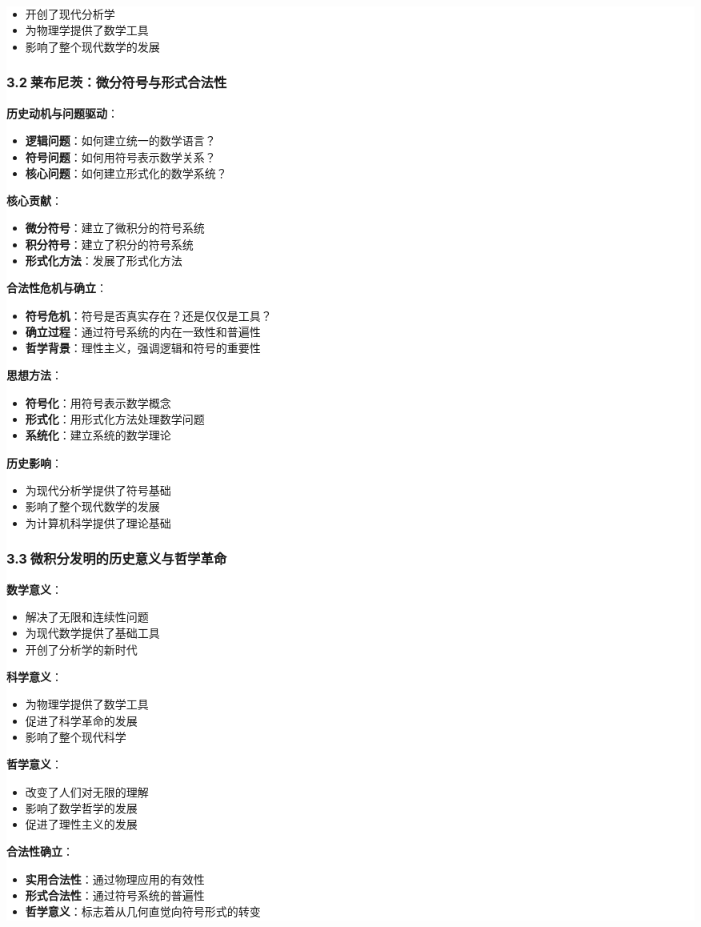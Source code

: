 - 开创了现代分析学
- 为物理学提供了数学工具
- 影响了整个现代数学的发展

### 3.2 莱布尼茨：微分符号与形式合法性

**历史动机与问题驱动**：

- **逻辑问题**：如何建立统一的数学语言？
- **符号问题**：如何用符号表示数学关系？
- **核心问题**：如何建立形式化的数学系统？

**核心贡献**：

- **微分符号**：建立了微积分的符号系统
- **积分符号**：建立了积分的符号系统
- **形式化方法**：发展了形式化方法

**合法性危机与确立**：

- **符号危机**：符号是否真实存在？还是仅仅是工具？
- **确立过程**：通过符号系统的内在一致性和普遍性
- **哲学背景**：理性主义，强调逻辑和符号的重要性

**思想方法**：

- **符号化**：用符号表示数学概念
- **形式化**：用形式化方法处理数学问题
- **系统化**：建立系统的数学理论

**历史影响**：

- 为现代分析学提供了符号基础
- 影响了整个现代数学的发展
- 为计算机科学提供了理论基础

### 3.3 微积分发明的历史意义与哲学革命

**数学意义**：

- 解决了无限和连续性问题
- 为现代数学提供了基础工具
- 开创了分析学的新时代

**科学意义**：

- 为物理学提供了数学工具
- 促进了科学革命的发展
- 影响了整个现代科学

**哲学意义**：

- 改变了人们对无限的理解
- 影响了数学哲学的发展
- 促进了理性主义的发展

**合法性确立**：

- **实用合法性**：通过物理应用的有效性
- **形式合法性**：通过符号系统的普遍性
- **哲学意义**：标志着从几何直觉向符号形式的转变
